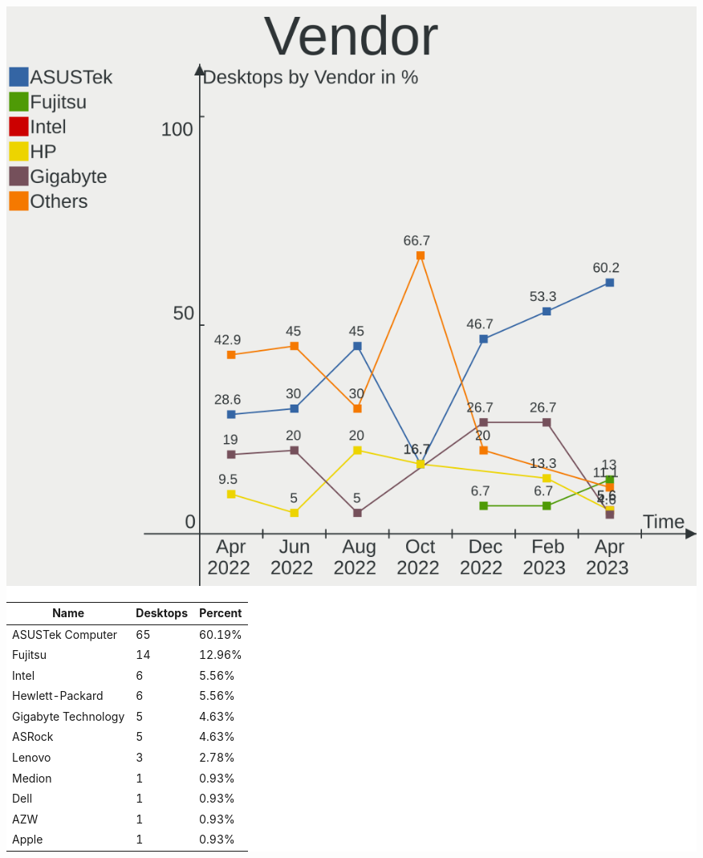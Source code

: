 ![Vendor](./images/line_chart/node_vendor.svg)

| Name                | Desktops | Percent |
|---------------------|----------|---------|
| ASUSTek Computer    | 65       | 60.19%  |
| Fujitsu             | 14       | 12.96%  |
| Intel               | 6        | 5.56%   |
| Hewlett-Packard     | 6        | 5.56%   |
| Gigabyte Technology | 5        | 4.63%   |
| ASRock              | 5        | 4.63%   |
| Lenovo              | 3        | 2.78%   |
| Medion              | 1        | 0.93%   |
| Dell                | 1        | 0.93%   |
| AZW                 | 1        | 0.93%   |
| Apple               | 1        | 0.93%   |
